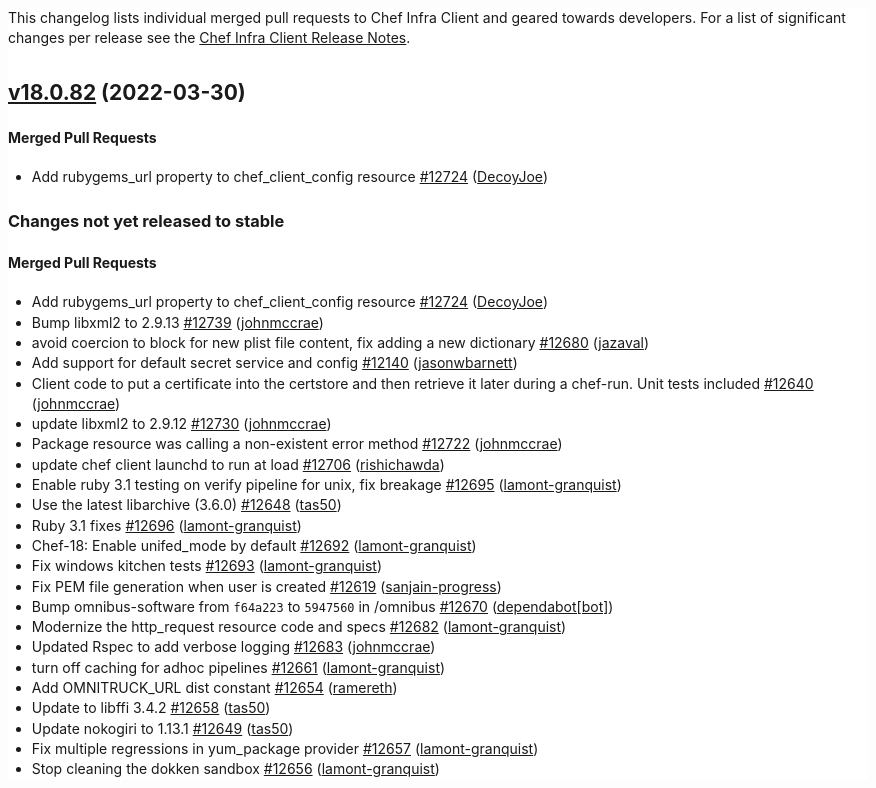 
This changelog lists individual merged pull requests to Chef Infra Client and geared towards developers. For a list of significant changes per release see the [Chef Infra Client Release Notes](https://docs.chef.io/release_notes_client/).


## [v18.0.82](https://github.com/chef/chef/tree/v18.0.82) (2022-03-30)

#### Merged Pull Requests
- Add rubygems_url property to chef_client_config resource [#12724](https://github.com/chef/chef/pull/12724) ([DecoyJoe](https://github.com/DecoyJoe))



### Changes not yet released to stable

#### Merged Pull Requests
- Add rubygems_url property to chef_client_config resource [#12724](https://github.com/chef/chef/pull/12724) ([DecoyJoe](https://github.com/DecoyJoe)) 
- Bump libxml2 to 2.9.13 [#12739](https://github.com/chef/chef/pull/12739) ([johnmccrae](https://github.com/johnmccrae)) 
- avoid coercion to block for new plist file content, fix adding a new dictionary  [#12680](https://github.com/chef/chef/pull/12680) ([jazaval](https://github.com/jazaval)) 
- Add support for default secret service and config [#12140](https://github.com/chef/chef/pull/12140) ([jasonwbarnett](https://github.com/jasonwbarnett)) 
- Client code to put a certificate into the certstore and then retrieve it later during a chef-run. Unit tests included [#12640](https://github.com/chef/chef/pull/12640) ([johnmccrae](https://github.com/johnmccrae)) 
- update libxml2 to 2.9.12 [#12730](https://github.com/chef/chef/pull/12730) ([johnmccrae](https://github.com/johnmccrae)) 
- Package resource was calling a non-existent error method [#12722](https://github.com/chef/chef/pull/12722) ([johnmccrae](https://github.com/johnmccrae)) 
- update chef client launchd to run at load [#12706](https://github.com/chef/chef/pull/12706) ([rishichawda](https://github.com/rishichawda)) 
- Enable ruby 3.1 testing on verify pipeline for unix, fix breakage [#12695](https://github.com/chef/chef/pull/12695) ([lamont-granquist](https://github.com/lamont-granquist)) 
- Use the latest libarchive (3.6.0) [#12648](https://github.com/chef/chef/pull/12648) ([tas50](https://github.com/tas50)) 
- Ruby 3.1 fixes [#12696](https://github.com/chef/chef/pull/12696) ([lamont-granquist](https://github.com/lamont-granquist)) 
- Chef-18: Enable unifed_mode by default [#12692](https://github.com/chef/chef/pull/12692) ([lamont-granquist](https://github.com/lamont-granquist)) 
- Fix windows kitchen tests [#12693](https://github.com/chef/chef/pull/12693) ([lamont-granquist](https://github.com/lamont-granquist)) 
- Fix PEM file generation when user is created [#12619](https://github.com/chef/chef/pull/12619) ([sanjain-progress](https://github.com/sanjain-progress)) 
- Bump omnibus-software from `f64a223` to `5947560` in /omnibus [#12670](https://github.com/chef/chef/pull/12670) ([dependabot[bot]](https://github.com/dependabot[bot])) 
- Modernize the http_request resource code and specs [#12682](https://github.com/chef/chef/pull/12682) ([lamont-granquist](https://github.com/lamont-granquist)) 
- Updated Rspec to add verbose logging  [#12683](https://github.com/chef/chef/pull/12683) ([johnmccrae](https://github.com/johnmccrae)) 
- turn off caching for adhoc pipelines [#12661](https://github.com/chef/chef/pull/12661) ([lamont-granquist](https://github.com/lamont-granquist)) 
- Add OMNITRUCK_URL dist constant [#12654](https://github.com/chef/chef/pull/12654) ([ramereth](https://github.com/ramereth)) 
- Update to libffi 3.4.2 [#12658](https://github.com/chef/chef/pull/12658) ([tas50](https://github.com/tas50)) 
- Update nokogiri to 1.13.1 [#12649](https://github.com/chef/chef/pull/12649) ([tas50](https://github.com/tas50)) 
- Fix multiple regressions in yum_package provider [#12657](https://github.com/chef/chef/pull/12657) ([lamont-granquist](https://github.com/lamont-granquist)) 
- Stop cleaning the dokken sandbox [#12656](https://github.com/chef/chef/pull/12656) ([lamont-granquist](https://github.com/lamont-granquist)) 